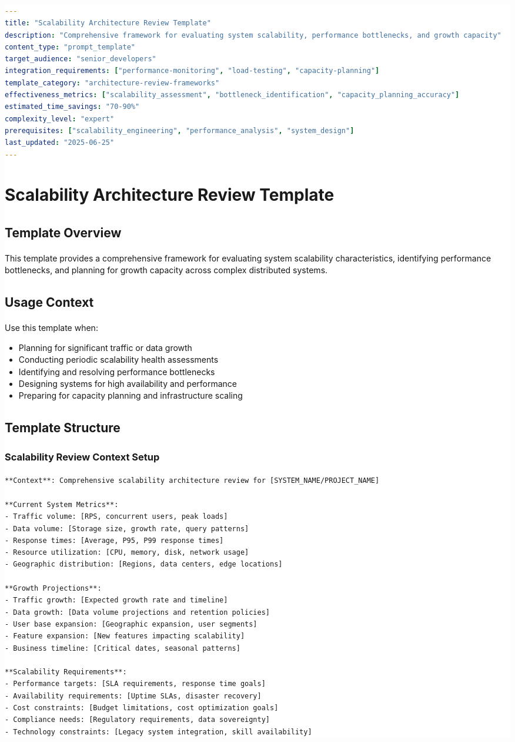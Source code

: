 ```yaml
---
title: "Scalability Architecture Review Template"
description: "Comprehensive framework for evaluating system scalability, performance bottlenecks, and growth capacity"
content_type: "prompt_template"
target_audience: "senior_developers"
integration_requirements: ["performance-monitoring", "load-testing", "capacity-planning"]
template_category: "architecture-review-frameworks"
effectiveness_metrics: ["scalability_assessment", "bottleneck_identification", "capacity_planning_accuracy"]
estimated_time_savings: "70-90%"
complexity_level: "expert"
prerequisites: ["scalability_engineering", "performance_analysis", "system_design"]
last_updated: "2025-06-25"
---
```


# Scalability Architecture Review Template

## Template Overview

This template provides a comprehensive framework for evaluating system scalability characteristics, identifying performance bottlenecks, and planning for growth capacity across complex distributed systems.

## Usage Context

Use this template when:
- Planning for significant traffic or data growth
- Conducting periodic scalability health assessments
- Identifying and resolving performance bottlenecks
- Designing systems for high availability and performance
- Preparing for capacity planning and infrastructure scaling

## Template Structure

### Scalability Review Context Setup

```
**Context**: Comprehensive scalability architecture review for [SYSTEM_NAME/PROJECT_NAME]

**Current System Metrics**:
- Traffic volume: [RPS, concurrent users, peak loads]
- Data volume: [Storage size, growth rate, query patterns]
- Response times: [Average, P95, P99 response times]
- Resource utilization: [CPU, memory, disk, network usage]
- Geographic distribution: [Regions, data centers, edge locations]

**Growth Projections**:
- Traffic growth: [Expected growth rate and timeline]
- Data growth: [Data volume projections and retention policies]
- User base expansion: [Geographic expansion, user segments]
- Feature expansion: [New features impacting scalability]
- Business timeline: [Critical dates, seasonal patterns]

**Scalability Requirements**:
- Performance targets: [SLA requirements, response time goals]
- Availability requirements: [Uptime SLAs, disaster recovery]
- Cost constraints: [Budget limitations, cost optimization goals]
- Compliance needs: [Regulatory requirements, data sovereignty]
- Technology constraints: [Legacy system integration, skill availability]
```